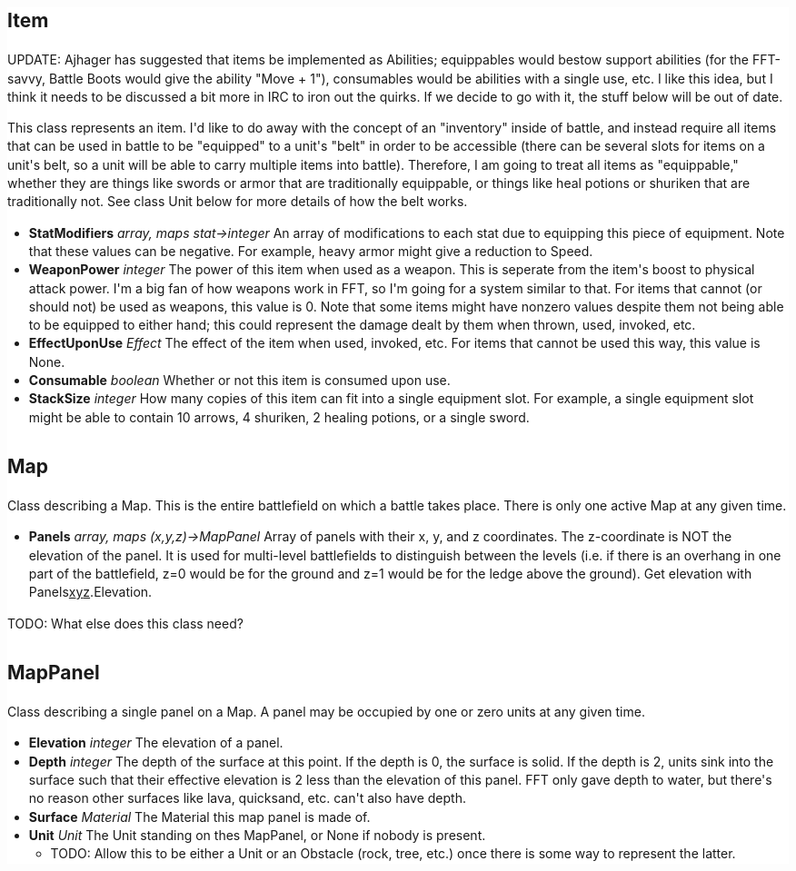 ## Item ##

UPDATE: Ajhager has suggested that items be implemented as Abilities; equippables would bestow support abilities (for the FFT-savvy, Battle Boots would give the ability "Move + 1"), consumables would be abilities with a single use, etc.  I like this idea, but I think it needs to be discussed a bit more in IRC to iron out the quirks.  If we decide to go with it, the stuff below will be out of date.

This class represents an item. I'd like to do away with the concept of an "inventory" inside of battle, and instead require all items that can be used in battle to be "equipped" to a unit's "belt" in order to be accessible (there can be several slots for items on a unit's belt, so a unit will be able to carry multiple items into battle).  Therefore, I am going to treat all items as "equippable," whether they are things like swords or armor that are traditionally equippable, or things like heal potions or shuriken that are traditionally not.  See class Unit below for more details of how the belt works.
  * **StatModifiers** _array, maps stat->integer_ An array of modifications to each stat due to equipping this piece of equipment. Note that these values can be negative.  For example, heavy armor might give a reduction to Speed.
  * **WeaponPower** _integer_ The power of this item when used as a weapon.  This is seperate from the item's boost to physical attack power.  I'm a big fan of how weapons work in FFT, so I'm going for a system similar to that. For items that cannot (or should not) be used as weapons, this value is 0.  Note that some items might have nonzero values despite them not being able to be equipped to either hand; this could represent the damage dealt by them when thrown, used, invoked, etc.
  * **EffectUponUse** _Effect_ The effect of the item when used, invoked, etc. For items that cannot be used this way, this value is None.
  * **Consumable** _boolean_ Whether or not this item is consumed upon use.
  * **StackSize** _integer_ How many copies of this item can fit into a single equipment slot.  For example, a single equipment slot might be able to contain 10 arrows, 4 shuriken, 2 healing potions, or a single sword.


## Map ##
Class describing a Map.  This is the entire battlefield on which a battle takes place.  There is only one active Map at any given time.
  * **Panels** _array, maps (x,y,z)->MapPanel_ Array of panels with their x, y, and z coordinates. The z-coordinate is NOT the elevation of the panel.  It is used for multi-level battlefields to distinguish between the levels (i.e. if there is an overhang in one part of the battlefield, z=0 would be for the ground and z=1 would be for the ledge above the ground). Get elevation with Panels[x](x.md)[y](y.md)[z](z.md).Elevation.

TODO: What else does this class need?

## MapPanel ##
Class describing a single panel on a Map.  A panel may be occupied by one or zero units at any given time.

  * **Elevation** _integer_ The elevation of a panel.
  * **Depth** _integer_ The depth of the surface at this point.  If the depth is 0, the surface is solid.  If the depth is 2, units sink into the surface such that their effective elevation is 2 less than the elevation of this panel.  FFT only gave depth to water, but there's no reason other surfaces like lava, quicksand, etc. can't also have depth.
  * **Surface** _Material_ The Material this map panel is made of.
  * **Unit** _Unit_ The Unit standing on thes MapPanel, or None if nobody is present.
    * TODO: Allow this to be either a Unit or an Obstacle (rock, tree, etc.) once there is some way to represent the latter.
